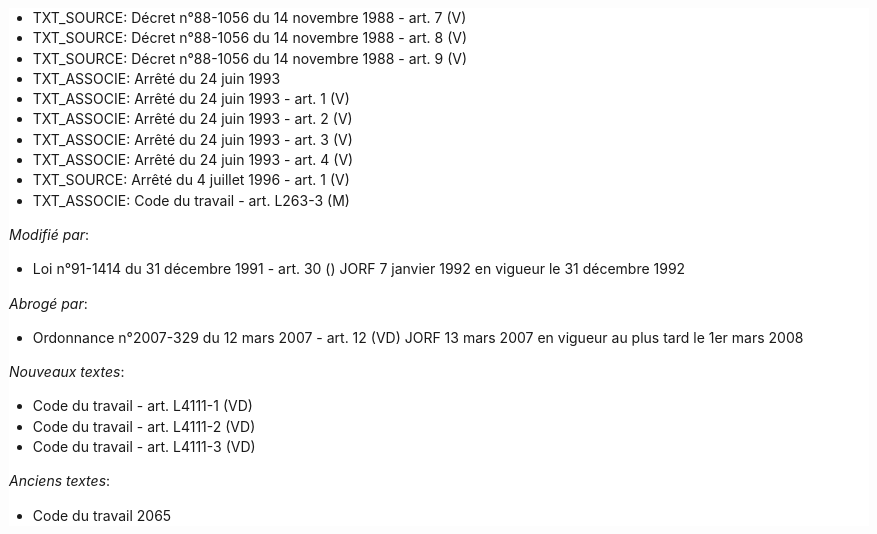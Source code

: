   - TXT_SOURCE: Décret n°88-1056 du 14 novembre 1988 - art. 7 (V)
  - TXT_SOURCE: Décret n°88-1056 du 14 novembre 1988 - art. 8 (V)
  - TXT_SOURCE: Décret n°88-1056 du 14 novembre 1988 - art. 9 (V)
  - TXT_ASSOCIE: Arrêté du 24 juin 1993
  - TXT_ASSOCIE: Arrêté du 24 juin 1993 - art. 1 (V)
  - TXT_ASSOCIE: Arrêté du 24 juin 1993 - art. 2 (V)
  - TXT_ASSOCIE: Arrêté du 24 juin 1993 - art. 3 (V)
  - TXT_ASSOCIE: Arrêté du 24 juin 1993 - art. 4 (V)
  - TXT_SOURCE: Arrêté du 4 juillet 1996 - art. 1 (V)
  - TXT_ASSOCIE: Code du travail - art. L263-3 (M)

_Modifié par_:

  - Loi n°91-1414 du 31 décembre 1991 - art. 30 () JORF 7 janvier 1992 en vigueur le 31 décembre 1992

_Abrogé par_:

  - Ordonnance n°2007-329 du 12 mars 2007 - art. 12 (VD) JORF 13 mars 2007 en vigueur au plus tard le 1er mars 2008

_Nouveaux textes_:

  - Code du travail - art. L4111-1 (VD)
  - Code du travail - art. L4111-2 (VD)
  - Code du travail - art. L4111-3 (VD)

_Anciens textes_:

  - Code du travail 2065
